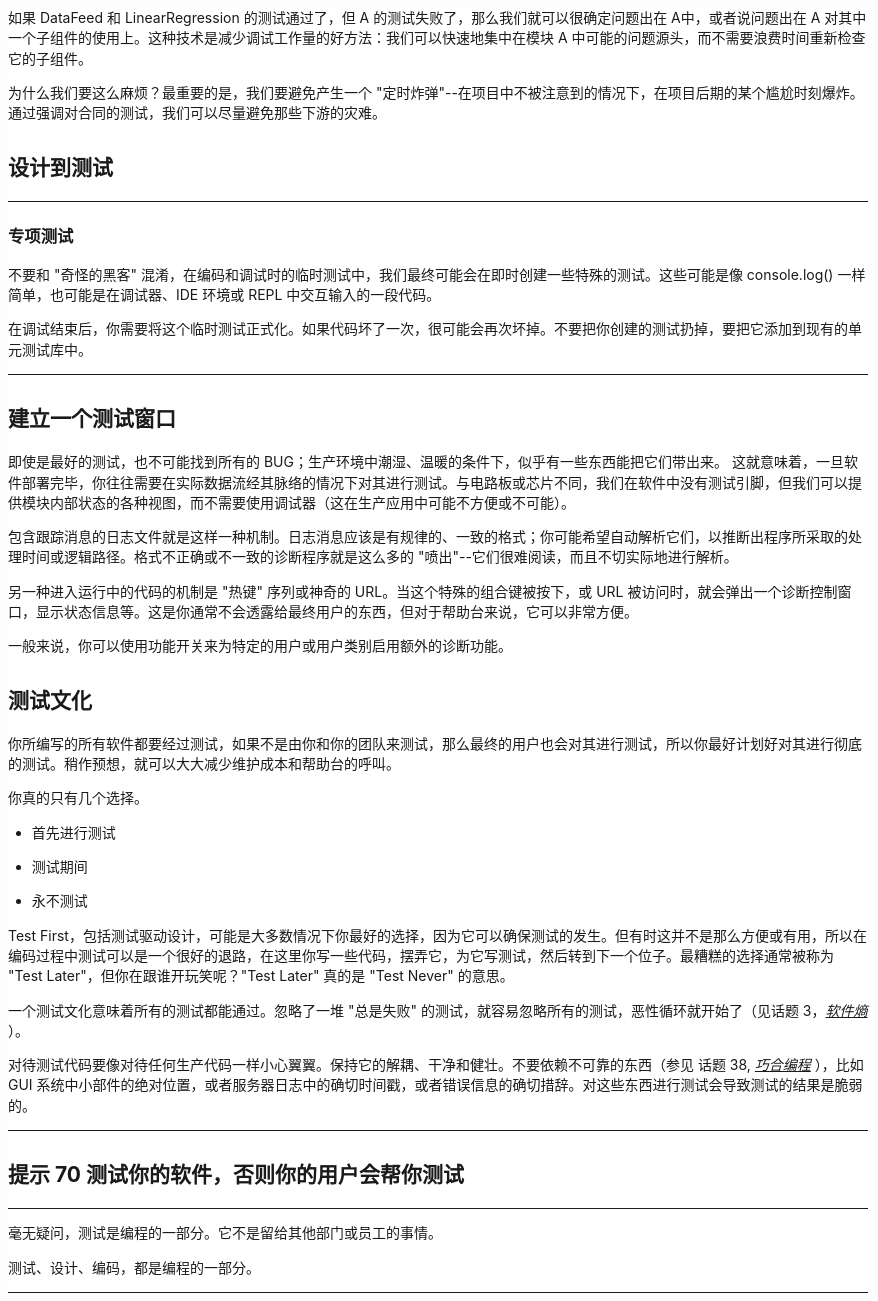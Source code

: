 如果 DataFeed 和 LinearRegression 的测试通过了，但 A 的测试失败了，那么我们就可以很确定问题出在 A中，或者说问题出在 A 对其中一个子组件的使用上。这种技术是减少调试工作量的好方法：我们可以快速地集中在模块 A 中可能的问题源头，而不需要浪费时间重新检查它的子组件。

为什么我们要这么麻烦？最重要的是，我们要避免产生一个 "定时炸弹"--在项目中不被注意到的情况下，在项目后期的某个尴尬时刻爆炸。通过强调对合同的测试，我们可以尽量避免那些下游的灾难。

## 设计到测试
---
### 专项测试
不要和 "奇怪的黑客" 混淆，在编码和调试时的临时测试中，我们最终可能会在即时创建一些特殊的测试。这些可能是像 console.log() 一样简单，也可能是在调试器、IDE 环境或 REPL 中交互输入的一段代码。

在调试结束后，你需要将这个临时测试正式化。如果代码坏了一次，很可能会再次坏掉。不要把你创建的测试扔掉，要把它添加到现有的单元测试库中。

---

## 建立一个测试窗口
即使是最好的测试，也不可能找到所有的 BUG；生产环境中潮湿、温暖的条件下，似乎有一些东西能把它们带出来。
这就意味着，一旦软件部署完毕，你往往需要在实际数据流经其脉络的情况下对其进行测试。与电路板或芯片不同，我们在软件中没有测试引脚，但我们可以提供模块内部状态的各种视图，而不需要使用调试器（这在生产应用中可能不方便或不可能）。

包含跟踪消息的日志文件就是这样一种机制。日志消息应该是有规律的、一致的格式；你可能希望自动解析它们，以推断出程序所采取的处理时间或逻辑路径。格式不正确或不一致的诊断程序就是这么多的 "喷出"--它们很难阅读，而且不切实际地进行解析。

另一种进入运行中的代码的机制是 "热键" 序列或神奇的 URL。当这个特殊的组合键被按下，或 URL 被访问时，就会弹出一个诊断控制窗口，显示状态信息等。这是你通常不会透露给最终用户的东西，但对于帮助台来说，它可以非常方便。

一般来说，你可以使用功能开关来为特定的用户或用户类别启用额外的诊断功能。

## 测试文化
你所编写的所有软件都要经过测试，如果不是由你和你的团队来测试，那么最终的用户也会对其进行测试，所以你最好计划好对其进行彻底的测试。稍作预想，就可以大大减少维护成本和帮助台的呼叫。

你真的只有几个选择。

- 首先进行测试

- 测试期间

- 永不测试

Test First，包括测试驱动设计，可能是大多数情况下你最好的选择，因为它可以确保测试的发生。但有时这并不是那么方便或有用，所以在编码过程中测试可以是一个很好的退路，在这里你写一些代码，摆弄它，为它写测试，然后转到下一个位子。最糟糕的选择通常被称为 "Test Later"，但你在跟谁开玩笑呢？"Test Later" 真的是 "Test Never" 的意思。

一个测试文化意味着所有的测试都能通过。忽略了一堆 "总是失败" 的测试，就容易忽略所有的测试，恶性循环就开始了（见话题 3，[_软件熵_](../Chapter1/软件熵.md) ）。

对待测试代码要像对待任何生产代码一样小心翼翼。保持它的解耦、干净和健壮。不要依赖不可靠的东西（参见 话题 38, [_巧合编程_](./巧合编程.md) ），比如 GUI 系统中小部件的绝对位置，或者服务器日志中的确切时间戳，或者错误信息的确切措辞。对这些东西进行测试会导致测试的结果是脆弱的。

---
## 提示 70 测试你的软件，否则你的用户会帮你测试
---

毫无疑问，测试是编程的一部分。它不是留给其他部门或员工的事情。

测试、设计、编码，都是编程的一部分。

---